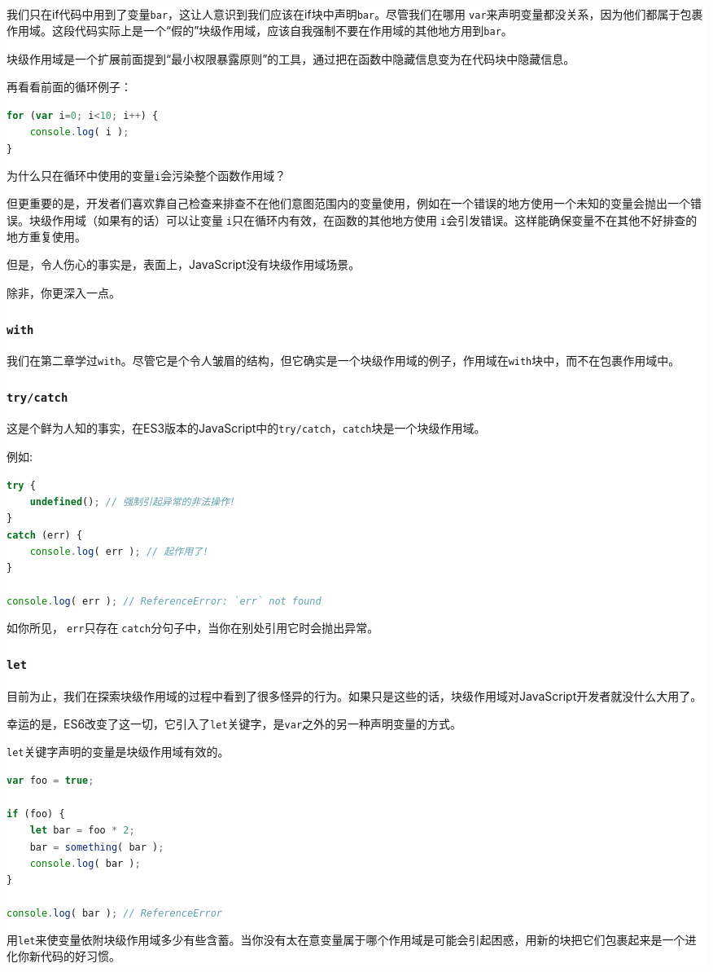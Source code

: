 我们只在if代码中用到了变量`bar`，这让人意识到我们应该在if块中声明`bar`。尽管我们在哪用 `var`来声明变量都没关系，因为他们都属于包裹作用域。这段代码实际上是一个“假的”块级作用域，应该自我强制不要在作用域的其他地方用到`bar`。

块级作用域是一个扩展前面提到“最小权限暴露原则”的工具，通过把在函数中隐藏信息变为在代码块中隐藏信息。

再看看前面的循环例子：

```js
for (var i=0; i<10; i++) {
	console.log( i );
}
```
为什么只在循环中使用的变量`i`会污染整个函数作用域？

但更重要的是，开发者们喜欢靠自己检查来排查不在他们意图范围内的变量使用，例如在一个错误的地方使用一个未知的变量会抛出一个错误。块级作用域（如果有的话）可以让变量 `i`只在循环内有效，在函数的其他地方使用 `i`会引发错误。这样能确保变量不在其他不好排查的地方重复使用。

但是，令人伤心的事实是，表面上，JavaScript没有块级作用域场景。

除非，你更深入一点。

### `with`

我们在第二章学过`with`。尽管它是个令人皱眉的结构，但它确实是一个块级作用域的例子，作用域在`with`块中，而不在包裹作用域中。

### `try/catch`

这是个鲜为人知的事实，在ES3版本的JavaScript中的`try/catch`，`catch`块是一个块级作用域。

例如:

```js
try {
	undefined(); // 强制引起异常的非法操作!
}
catch (err) {
	console.log( err ); // 起作用了!
}

console.log( err ); // ReferenceError: `err` not found
```

如你所见， `err`只存在 `catch`分句子中，当你在别处引用它时会抛出异常。

### `let`
目前为止，我们在探索块级作用域的过程中看到了很多怪异的行为。如果只是这些的话，块级作用域对JavaScript开发者就没什么大用了。

幸运的是，ES6改变了这一切，它引入了`let`关键字，是`var`之外的另一种声明变量的方式。

`let`关键字声明的变量是块级作用域有效的。

```js
var foo = true;

if (foo) {
	let bar = foo * 2;
	bar = something( bar );
	console.log( bar );
}

console.log( bar ); // ReferenceError
```
用`let`来使变量依附块级作用域多少有些含蓄。当你没有太在意变量属于哪个作用域是可能会引起困惑，用新的块把它们包裹起来是一个进化你新代码的好习惯。
